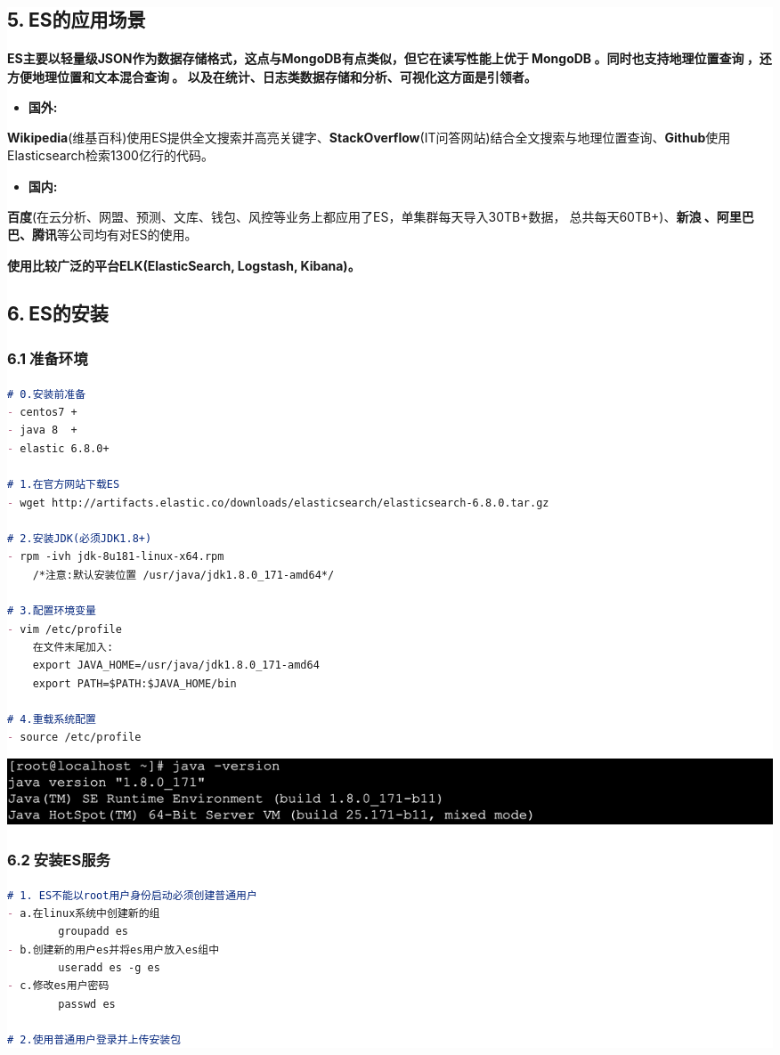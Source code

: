 
## 5. ES的应用场景

**ES主要以轻量级JSON作为数据存储格式，这点与MongoDB有点类似，但它在读写性能上优于 MongoDB 。同时也支持地理位置查询 ，还方便地理位置和文本混合查询 。 以及在统计、日志类数据存储和分析、可视化这方面是引领者。**

- **国外:** 

​	**Wikipedia**(维基百科)使用ES提供全文搜索并高亮关键字、**StackOverflow**(IT问答网站)结合全文搜索与地理位置查询、**Github**使用Elasticsearch检索1300亿行的代码。 

- **国内:**

**百度**(在云分析、网盟、预测、文库、钱包、风控等业务上都应用了ES，单集群每天导入30TB+数据， 总共每天60TB+)、**新浪 、阿里巴巴、腾讯**等公司均有对ES的使用。

**使用比较广泛的平台ELK(ElasticSearch, Logstash, Kibana)。** 

## 6. ES的安装

### 6.1 准备环境

```markdown
# 0.安装前准备
- centos7 +
- java 8  +
- elastic 6.8.0+

# 1.在官方网站下载ES
- wget http://artifacts.elastic.co/downloads/elasticsearch/elasticsearch-6.8.0.tar.gz

# 2.安装JDK(必须JDK1.8+)
- rpm -ivh jdk-8u181-linux-x64.rpm
	/*注意:默认安装位置 /usr/java/jdk1.8.0_171-amd64*/

# 3.配置环境变量
- vim /etc/profile
	在文件末尾加入:
	export JAVA_HOME=/usr/java/jdk1.8.0_171-amd64
	export PATH=$PATH:$JAVA_HOME/bin

# 4.重载系统配置
- source /etc/profile
```

![image-20200630212439770](images/image-20200630212439770.png)

### 6.2 安装ES服务

```markdown
# 1. ES不能以root用户身份启动必须创建普通用户
- a.在linux系统中创建新的组
		groupadd es
- b.创建新的用户es并将es用户放入es组中
		useradd es -g es 
- c.修改es用户密码
		passwd es

# 2.使用普通用户登录并上传安装包
```

